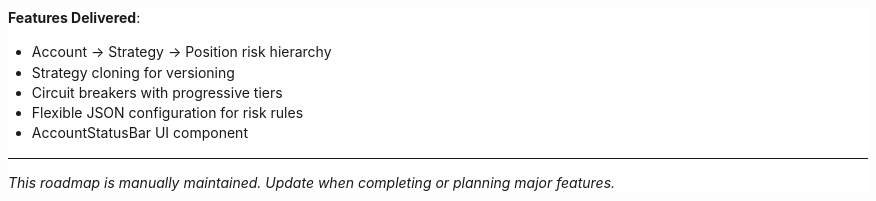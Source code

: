 **Features Delivered**:
- Account → Strategy → Position risk hierarchy
- Strategy cloning for versioning
- Circuit breakers with progressive tiers
- Flexible JSON configuration for risk rules
- AccountStatusBar UI component

---

*This roadmap is manually maintained. Update when completing or planning major features.*